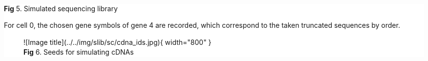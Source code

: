   <figcaption><strong>Fig</strong> 5. Simulated sequencing library</figcaption>
</figure>

For cell 0, the chosen gene symbols of gene 4 are recorded, which correspond to the taken truncated sequences by order.
<figure markdown="span">
  ![Image title](../../img/slib/sc/cdna_ids.jpg){ width="800" }
  <figcaption><strong>Fig</strong> 6. Seeds for simulating cDNAs </figcaption>
</figure>